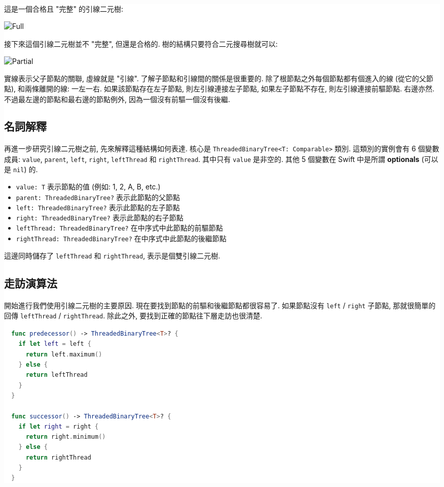 這是一個合格且 "完整" 的引線二元樹:

![Full](Images/Full.png)




接下來這個引線二元樹並不 "完整", 但還是合格的. 樹的結構只要符合二元搜尋樹就可以:

![Partial](Images/Partial.png)



實線表示父子節點的關聯, 虛線就是 "引線". 了解子節點和引線間的關係是很重要的. 除了根節點之外每個節點都有個進入的線 (從它的父節點), 和兩條離開的線: 一左一右. 如果該節點存在左子節點, 則左引線連接左子節點, 如果左子節點不存在, 則左引線連接前驅節點. 右邊亦然. 不過最左邊的節點和最右邊的節點例外, 因為一個沒有前驅一個沒有後繼.



## 名詞解釋

再進一步研究引線二元樹之前, 先來解釋這種結構如何表達. 核心是 `ThreadedBinaryTree<T: Comparable>` 類別. 這類別的實例會有 6 個變數成員: `value`, `parent`, `left`, `right`, `leftThread` 和 `rightThread`. 其中只有 `value` 是非空的. 其他 5 個變數在 Swift 中是所謂 **optionals** (可以是 `nil`) 的.

- `value: T` 表示節點的值 (例如: 1, 2, A, B, etc.)
- `parent: ThreadedBinaryTree?` 表示此節點的父節點
- `left: ThreadedBinaryTree?` 表示此節點的左子節點
- `right: ThreadedBinaryTree?` 表示此節點的右子節點
- `leftThread: ThreadedBinaryTree?` 在中序式中此節點的前驅節點
- `rightThread: ThreadedBinaryTree?` 在中序式中此節點的後繼節點

這邊同時儲存了 `leftThread` 和 `rightThread`, 表示是個雙引線二元樹. 




## 走訪演算法

開始進行我們使用引線二元樹的主要原因. 現在要找到節點的前驅和後繼節點都很容易了. 如果節點沒有 `left` / `right` 子節點, 那就很簡單的回傳 `leftThread` / `rightThread`. 除此之外, 要找到正確的節點往下層走訪也很清楚.

```swift
  func predecessor() -> ThreadedBinaryTree<T>? {
    if let left = left {
      return left.maximum()
    } else {
      return leftThread
    }
  }

  func successor() -> ThreadedBinaryTree<T>? {
    if let right = right {
      return right.minimum()
    } else {
      return rightThread
    }
  }
```
